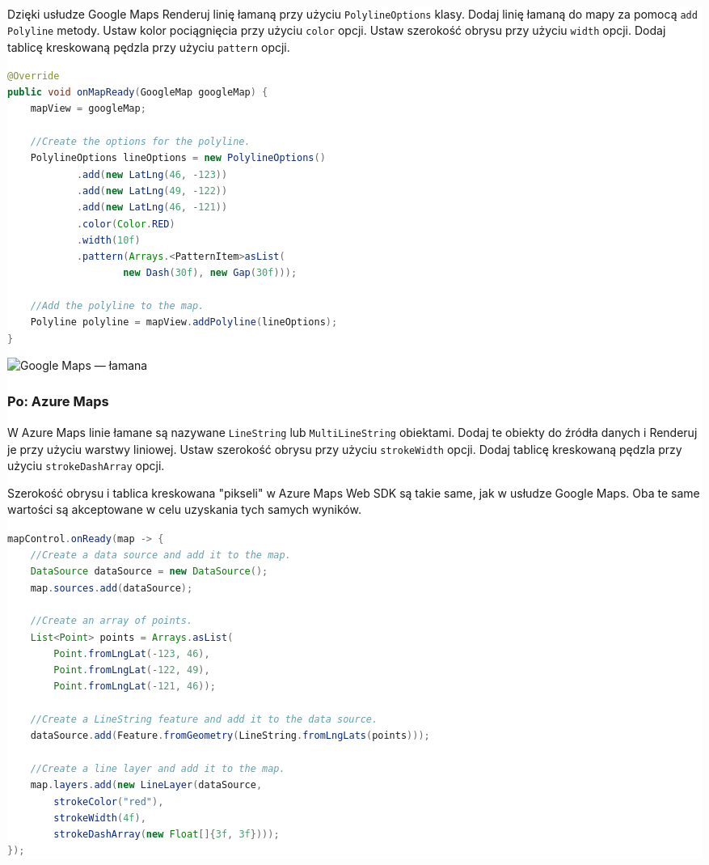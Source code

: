 Dzięki usłudze Google Maps Renderuj linię łamaną przy użyciu `PolylineOptions` klasy. Dodaj linię łamaną do mapy za pomocą `addPolyline` metody. Ustaw kolor pociągnięcia przy użyciu `color` opcji. Ustaw szerokość obrysu przy użyciu `width` opcji. Dodaj tablicę kreskowaną pędzla przy użyciu `pattern` opcji.

```java
@Override
public void onMapReady(GoogleMap googleMap) {
    mapView = googleMap;

    //Create the options for the polyline.
    PolylineOptions lineOptions = new PolylineOptions()
            .add(new LatLng(46, -123))
            .add(new LatLng(49, -122))
            .add(new LatLng(46, -121))
            .color(Color.RED)
            .width(10f)
            .pattern(Arrays.<PatternItem>asList(
                    new Dash(30f), new Gap(30f)));

    //Add the polyline to the map.
    Polyline polyline = mapView.addPolyline(lineOptions);
}
```

![Google Maps — łamana](media/migrate-google-maps-android-app/google-maps-polyline.png)

### <a name="after-azure-maps"></a>Po: Azure Maps

W Azure Maps linie łamane są nazywane `LineString` lub `MultiLineString` obiektami. Dodaj te obiekty do źródła danych i Renderuj je przy użyciu warstwy liniowej. Ustaw szerokość obrysu przy użyciu `strokeWidth` opcji. Dodaj tablicę kreskowaną pędzla przy użyciu `strokeDashArray` opcji.

Szerokość obrysu i tablica kreskowana "pikseli" w Azure Maps Web SDK są takie same, jak w usłudze Google Maps. Oba te same wartości są akceptowane w celu uzyskania tych samych wyników.

```java
mapControl.onReady(map -> {
    //Create a data source and add it to the map.
    DataSource dataSource = new DataSource();
    map.sources.add(dataSource);

    //Create an array of points.
    List<Point> points = Arrays.asList(
        Point.fromLngLat(-123, 46),
        Point.fromLngLat(-122, 49),
        Point.fromLngLat(-121, 46));

    //Create a LineString feature and add it to the data source.
    dataSource.add(Feature.fromGeometry(LineString.fromLngLats(points)));

    //Create a line layer and add it to the map.
    map.layers.add(new LineLayer(dataSource,
        strokeColor("red"),
        strokeWidth(4f),
        strokeDashArray(new Float[]{3f, 3f})));
});
```
